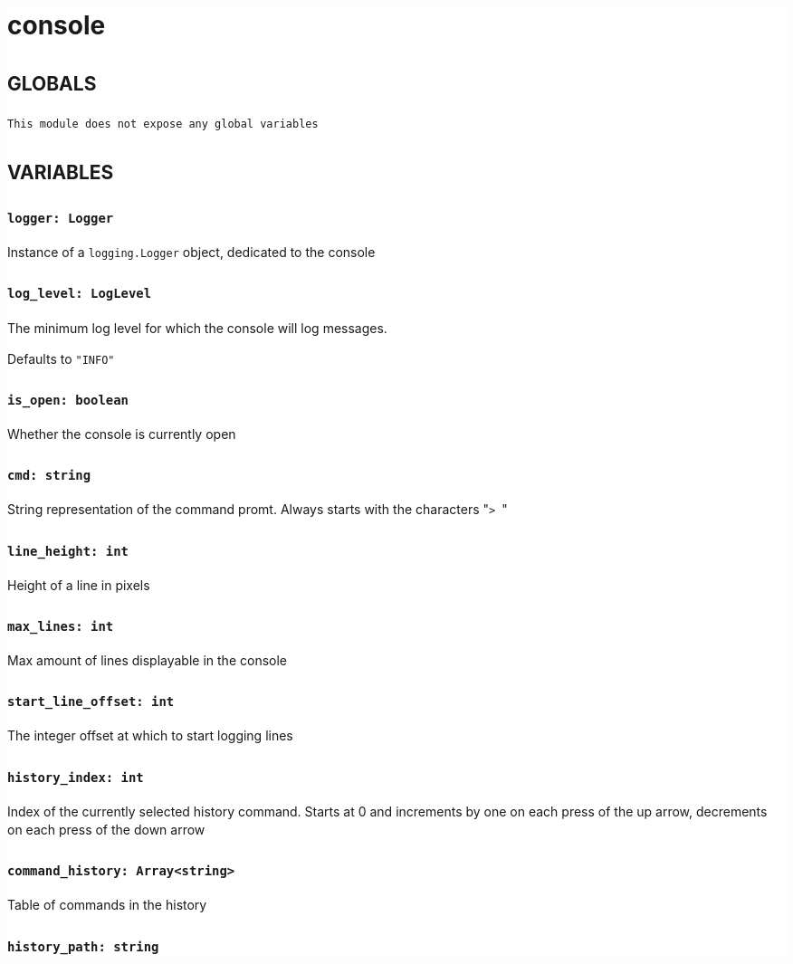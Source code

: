 # console



## GLOBALS

~~~admonish info
This module does not expose any global variables
~~~

## VARIABLES

### `logger: Logger`

Instance of a `logging.Logger` object, dedicated to the console

### `log_level: LogLevel`

The minimum log level for which the console will log messages.

Defaults to `"INFO"`

### `is_open: boolean`

Whether the console is currently open

### `cmd: string`

String representation of the command promt. Always starts with the characters "`> `"

### `line_height: int`

Height of a line in pixels

### `max_lines: int`

Max amount of lines displayable in the console

### `start_line_offset: int`

The integer offset at which to start logging lines

### `history_index: int`

Index of the currently selected history command. Starts at 0 and increments by one on each press of the up arrow, decrements on each press of the down arrow

### `command_history: Array<string>`

Table of commands in the history

### `history_path: string`
